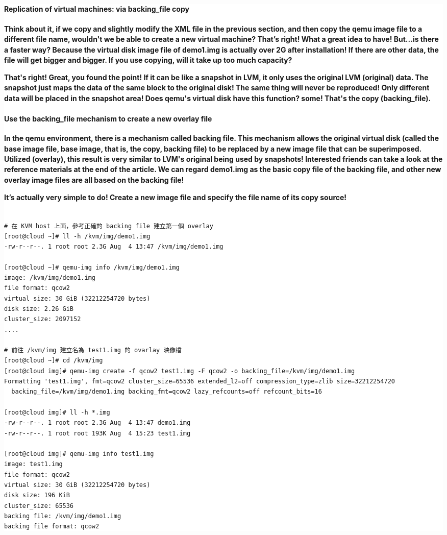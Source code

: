 



#### Replication of virtual machines: via backing_file copy


**Think about it, if we copy and slightly modify the XML file in the previous section, and then copy the qemu image file to a different file name, wouldn't we be able to create a new virtual machine? That’s right! What a great idea to have! But...is there a faster way? Because the virtual disk image file of demo1.img is actually over 2G after installation! If there are other data, the file will get bigger and bigger. If you use copying, will it take up too much capacity?**


**That's right! Great, you found the point! If it can be like a snapshot in LVM, it only uses the original LVM (original) data. The snapshot just maps the data of the same block to the original disk! The same thing will never be reproduced! Only different data will be placed in the snapshot area! Does qemu's virtual disk have this function? some! That's the copy (backing_file).**






#### Use the backing_file mechanism to create a new overlay file

**In the qemu environment, there is a mechanism called backing file. This mechanism allows the original virtual disk (called the base image file, base image, that is, the copy, backing file) to be replaced by a new image file that can be superimposed. Utilized (overlay), this result is very similar to LVM's original being used by snapshots! Interested friends can take a look at the reference materials at the end of the article. We can regard demo1.img as the basic copy file of the backing file, and other new overlay image files are all based on the backing file!**

**It’s actually very simple to do! Create a new image file and specify the file name of its copy source!**


```

# 在 KVM host 上面，參考正確的 backing file 建立第一個 overlay
[root@cloud ~]# ll -h /kvm/img/demo1.img
-rw-r--r--. 1 root root 2.3G Aug  4 13:47 /kvm/img/demo1.img

[root@cloud ~]# qemu-img info /kvm/img/demo1.img
image: /kvm/img/demo1.img
file format: qcow2
virtual size: 30 GiB (32212254720 bytes)
disk size: 2.26 GiB
cluster_size: 2097152
....

# 前往 /kvm/img 建立名為 test1.img 的 ovarlay 映像檔
[root@cloud ~]# cd /kvm/img
[root@cloud img]# qemu-img create -f qcow2 test1.img -F qcow2 -o backing_file=/kvm/img/demo1.img
Formatting 'test1.img', fmt=qcow2 cluster_size=65536 extended_l2=off compression_type=zlib size=32212254720
  backing_file=/kvm/img/demo1.img backing_fmt=qcow2 lazy_refcounts=off refcount_bits=16

[root@cloud img]# ll -h *.img
-rw-r--r--. 1 root root 2.3G Aug  4 13:47 demo1.img
-rw-r--r--. 1 root root 193K Aug  4 15:23 test1.img

[root@cloud img]# qemu-img info test1.img
image: test1.img
file format: qcow2
virtual size: 30 GiB (32212254720 bytes)
disk size: 196 KiB
cluster_size: 65536
backing file: /kvm/img/demo1.img
backing file format: qcow2
```